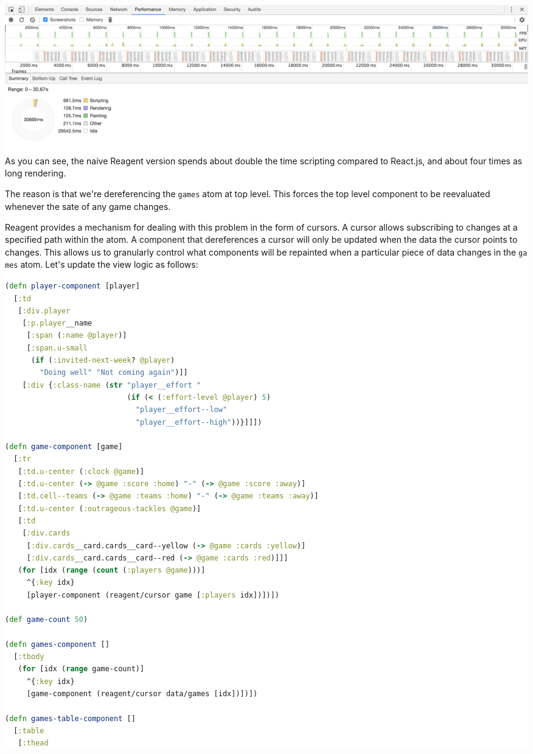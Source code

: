 ![Vue.js Results](/img/reagent-perf/vue.png)

As you can see, the naive Reagent version spends about double the time scripting compared to React.js, and about four times as long rendering.

The reason is that we're dereferencing the `games` atom at top level. This forces the top level component to be reevaluated whenever the sate of any game changes.

Reagent provides a mechanism for dealing with this problem in the form of cursors. A cursor allows subscribing to changes at a specified path within the atom. A component that dereferences a cursor will only be updated when the data the cursor points to changes. This allows us to granularly control what components will be repainted when a particular piece of data changes in the `games` atom. Let's update the view logic as follows:

```clojure
(defn player-component [player]
  [:td
   [:div.player
    [:p.player__name
     [:span (:name @player)]
     [:span.u-small
      (if (:invited-next-week? @player)
        "Doing well" "Not coming again")]]
    [:div {:class-name (str "player__effort "
                            (if (< (:effort-level @player) 5)
                              "player__effort--low"
                              "player__effort--high"))}]]])

(defn game-component [game]
  [:tr
   [:td.u-center (:clock @game)]
   [:td.u-center (-> @game :score :home) "-" (-> @game :score :away)]
   [:td.cell--teams (-> @game :teams :home) "-" (-> @game :teams :away)]
   [:td.u-center (:outrageous-tackles @game)]
   [:td
    [:div.cards
     [:div.cards__card.cards__card--yellow (-> @game :cards :yellow)]
     [:div.cards__card.cards__card--red (-> @game :cards :red)]]]
   (for [idx (range (count (:players @game)))]
     ^{:key idx}
     [player-component (reagent/cursor game [:players idx])])])

(def game-count 50)

(defn games-component []
  [:tbody
   (for [idx (range game-count)]
     ^{:key idx}
     [game-component (reagent/cursor data/games [idx])])])

(defn games-table-component []
  [:table
   [:thead
```